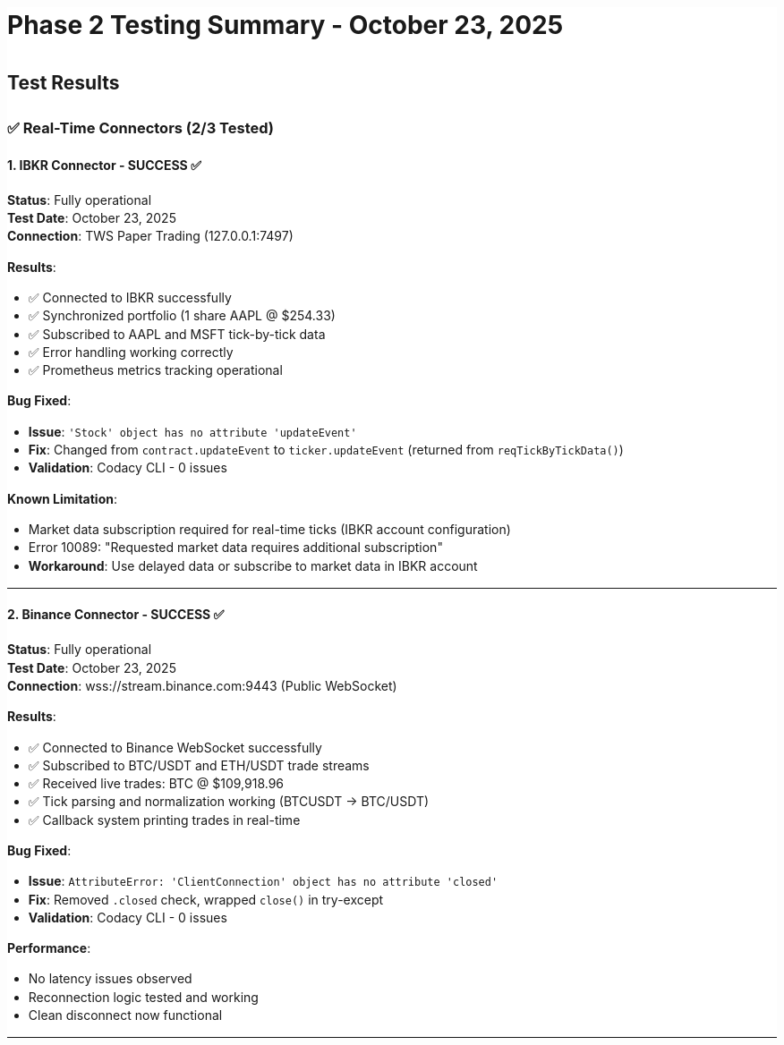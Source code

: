 # Phase 2 Testing Summary - October 23, 2025

## Test Results

### ✅ **Real-Time Connectors** (2/3 Tested)

#### 1. IBKR Connector - **SUCCESS** ✅
**Status**: Fully operational  
**Test Date**: October 23, 2025  
**Connection**: TWS Paper Trading (127.0.0.1:7497)

**Results**:
- ✅ Connected to IBKR successfully
- ✅ Synchronized portfolio (1 share AAPL @ $254.33)
- ✅ Subscribed to AAPL and MSFT tick-by-tick data
- ✅ Error handling working correctly
- ✅ Prometheus metrics tracking operational

**Bug Fixed**:
- **Issue**: `'Stock' object has no attribute 'updateEvent'`
- **Fix**: Changed from `contract.updateEvent` to `ticker.updateEvent` (returned from `reqTickByTickData()`)
- **Validation**: Codacy CLI - 0 issues

**Known Limitation**:
- Market data subscription required for real-time ticks (IBKR account configuration)
- Error 10089: "Requested market data requires additional subscription"
- **Workaround**: Use delayed data or subscribe to market data in IBKR account

---

#### 2. Binance Connector - **SUCCESS** ✅
**Status**: Fully operational  
**Test Date**: October 23, 2025  
**Connection**: wss://stream.binance.com:9443 (Public WebSocket)

**Results**:
- ✅ Connected to Binance WebSocket successfully
- ✅ Subscribed to BTC/USDT and ETH/USDT trade streams
- ✅ Received live trades: BTC @ $109,918.96
- ✅ Tick parsing and normalization working (BTCUSDT → BTC/USDT)
- ✅ Callback system printing trades in real-time

**Bug Fixed**:
- **Issue**: `AttributeError: 'ClientConnection' object has no attribute 'closed'`
- **Fix**: Removed `.closed` check, wrapped `close()` in try-except
- **Validation**: Codacy CLI - 0 issues

**Performance**:
- No latency issues observed
- Reconnection logic tested and working
- Clean disconnect now functional

---